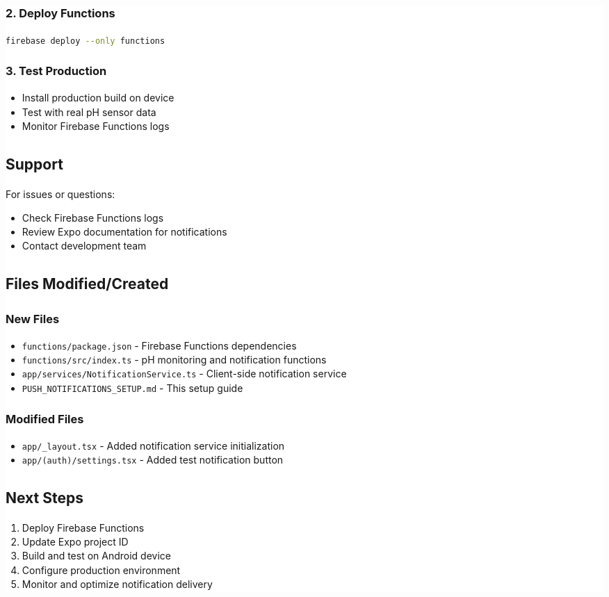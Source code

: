 ### 2. Deploy Functions
```bash
firebase deploy --only functions
```

### 3. Test Production
- Install production build on device
- Test with real pH sensor data
- Monitor Firebase Functions logs

## Support

For issues or questions:
- Check Firebase Functions logs
- Review Expo documentation for notifications
- Contact development team

## Files Modified/Created

### New Files
- `functions/package.json` - Firebase Functions dependencies
- `functions/src/index.ts` - pH monitoring and notification functions
- `app/services/NotificationService.ts` - Client-side notification service
- `PUSH_NOTIFICATIONS_SETUP.md` - This setup guide

### Modified Files
- `app/_layout.tsx` - Added notification service initialization
- `app/(auth)/settings.tsx` - Added test notification button

## Next Steps
1. Deploy Firebase Functions
2. Update Expo project ID
3. Build and test on Android device
4. Configure production environment
5. Monitor and optimize notification delivery 